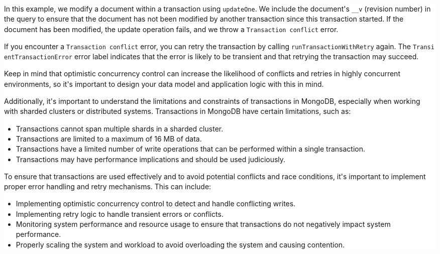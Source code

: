 In this example, we modify a document within a transaction using `updateOne`. We include the document's `__v` (revision number) in the query to ensure that the document has not been modified by another transaction since this transaction started. If the document has been modified, the update operation fails, and we throw a `Transaction conflict` error.

If you encounter a `Transaction conflict` error, you can retry the transaction by calling `runTransactionWithRetry` again. The `TransientTransactionError` error label indicates that the error is likely to be transient and that retrying the transaction may succeed.

Keep in mind that optimistic concurrency control can increase the likelihood of conflicts and retries in highly concurrent environments, so it's important to design your data model and application logic with this in mind.

Additionally, it's important to understand the limitations and constraints of transactions in MongoDB, especially when working with sharded clusters or distributed systems. Transactions in MongoDB have certain limitations, such as:

* Transactions cannot span multiple shards in a sharded cluster.
* Transactions are limited to a maximum of 16 MB of data.
* Transactions have a limited number of write operations that can be performed within a single transaction.
* Transactions may have performance implications and should be used judiciously.

To ensure that transactions are used effectively and to avoid potential conflicts and race conditions, it's important to implement proper error handling and retry mechanisms. This can include:

* Implementing optimistic concurrency control to detect and handle conflicting writes.
* Implementing retry logic to handle transient errors or conflicts.
* Monitoring system performance and resource usage to ensure that transactions do not negatively impact system performance.
* Properly scaling the system and workload to avoid overloading the system and causing contention.

